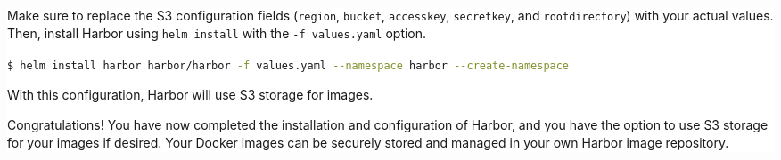 Make sure to replace the S3 configuration fields (`region`, `bucket`, `accesskey`, `secretkey`, and `rootdirectory`) with your actual values. Then, install Harbor using `helm install` with the `-f values.yaml` option.

```bash
$ helm install harbor harbor/harbor -f values.yaml --namespace harbor --create-namespace
```

With this configuration, Harbor will use S3 storage for images.

Congratulations! You have now completed the installation and configuration of Harbor, and you have the option to use S3 storage for your images if desired. Your Docker images can be securely stored and managed in your own Harbor image repository.